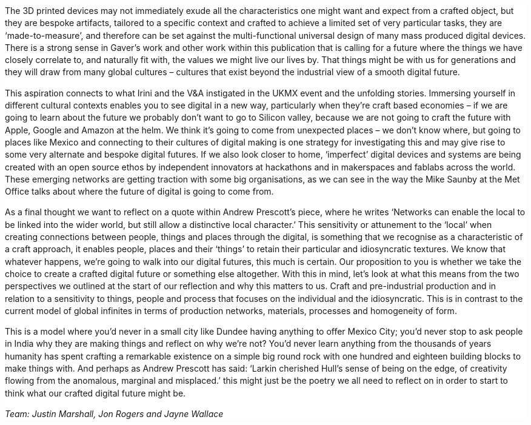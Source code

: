 The 3D printed devices may not immediately exude all the characteristics one might want and expect from a crafted object, but they are bespoke artifacts, tailored to a specific context and crafted to achieve a limited set of very particular tasks, they are ‘made-to-measure’, and therefore can be set against the multi-functional universal design of many mass produced digital devices. There is a strong sense in Gaver’s work and other work within this publication that is calling for a future where the things we have closely correlate to, and naturally fit with, the values we might live our lives by. That things might be with us for generations and they will draw from many global cultures – cultures that exist beyond the industrial view of a smooth digital future.

This aspiration connects to what Irini and the V&A instigated in the UKMX event and the unfolding stories. Immersing yourself in different cultural contexts enables you to see digital in a new way, particularly when they’re craft based economies – if we are going to learn about the future we probably don’t want to go to Silicon valley, because we are not going to craft the future with Apple, Google and Amazon at the helm. We think it’s going to come from unexpected places – we don’t know where, but going to places like Mexico and connecting to their cultures of digital making is one strategy for investigating this and may give rise to some very alternate and bespoke digital futures. If we also look closer to home, ‘imperfect’ digital devices and systems are being created with an open source ethos by independent innovators at hackathons and in makerspaces and fablabs across the world. These emerging networks are getting traction with some big organisations, as we can see in the way the Mike Saunby at the Met Office talks about where the future of digital is going to come from.

As a final thought we want to reflect on a quote within Andrew Prescott’s piece, where he writes ‘Networks can enable the local to be linked into the wider world, but still allow a distinctive local character.’ This sensitivity or attunement to the ‘local’ when creating connections between people, things and places through the digital, is something that we recognise as a characteristic of a craft approach, it enables people, places and their ‘things’ to retain their particular and idiosyncratic textures. We know that whatever happens, we’re going to walk into our digital futures, this much is certain. Our proposition to you is whether we take the choice to create a crafted digital future or something else altogether. With this in mind, let’s look at what this means from the two perspectives we outlined at the start of our reflection and why this matters to us. Craft and pre-industrial production and in relation to a sensitivity to things, people and process that focuses on the individual and the idiosyncratic. This is in contrast to the current model of global infinites in terms of production networks, materials, processes and homogeneity of form.

This is a model where you’d never in a small city like Dundee having anything to offer Mexico City; you’d never stop to ask people in India why they are making things and reflect on why we’re not? You’d never learn anything from the thousands of years humanity has spent crafting a remarkable existence on a simple big round rock with one hundred and eighteen building blocks to make things with. And perhaps as Andrew Prescott has said: ‘Larkin cherished Hull’s sense of being on the edge, of creativity flowing from the anomalous, marginal and misplaced.’ this might just be the poetry we all need to reflect on in order to start to think what our crafted digital future might be.

_Team: Justin Marshall, Jon Rogers and Jayne Wallace_
